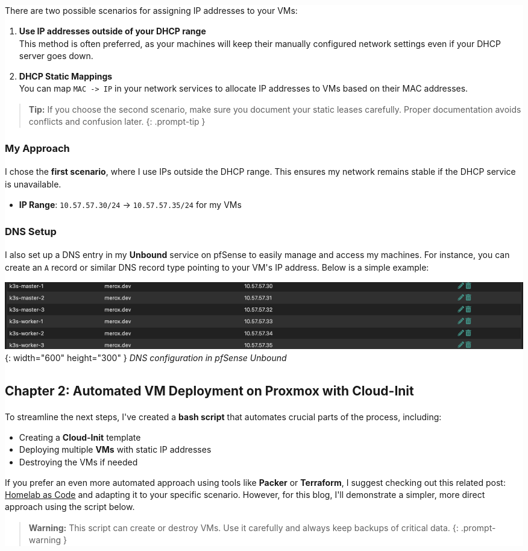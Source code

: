 There are two possible scenarios for assigning IP addresses to your VMs:

1. **Use IP addresses outside of your DHCP range**  
   This method is often preferred, as your machines will keep their manually configured network settings even if your DHCP server goes down.

2. **DHCP Static Mappings**  
   You can map `MAC -> IP` in your network services to allocate IP addresses to VMs based on their MAC addresses. 

> **Tip:** If you choose the second scenario, make sure you document your static leases carefully. Proper documentation avoids conflicts and confusion later.
{: .prompt-tip }

### My Approach

I chose the **first scenario**, where I use IPs outside the DHCP range. This ensures my network remains stable if the DHCP service is unavailable.

- **IP Range**: `10.57.57.30/24` → `10.57.57.35/24` for my VMs

### DNS Setup

I also set up a DNS entry in my **Unbound** service on pfSense to easily manage and access my machines. For instance, you can create an `A` record or similar DNS record type pointing to your VM's IP address. Below is a simple example:

![Unbound pfSense DNS Configuration](/assets/img/posts/k3s-unbound-pfsense.png){: width="600" height="300" }
_DNS configuration in pfSense Unbound_

## Chapter 2: Automated VM Deployment on Proxmox with Cloud-Init

To streamline the next steps, I've created a **bash script** that automates crucial parts of the process, including:

- Creating a **Cloud-Init** template
- Deploying multiple **VMs** with static IP addresses
- Destroying the VMs if needed

If you prefer an even more automated approach using tools like **Packer** or **Terraform**, I suggest checking out this related post: [Homelab as Code](https://merox.dev/blog/homelab-as-code/) and adapting it to your specific scenario. However, for this blog, I'll demonstrate a simpler, more direct approach using the script below.

> **Warning:** This script can create or destroy VMs. Use it carefully and always keep backups of critical data.
{: .prompt-warning }
